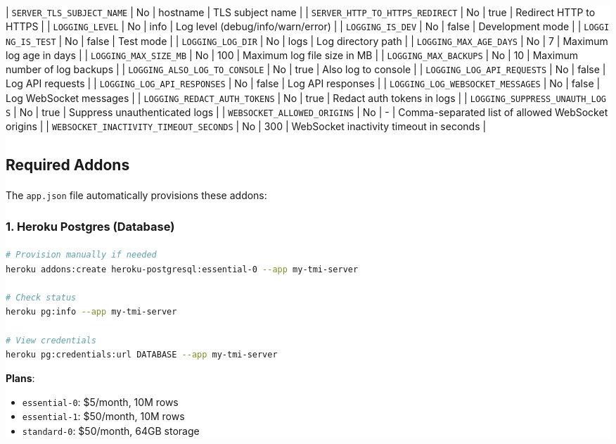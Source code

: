 | `SERVER_TLS_SUBJECT_NAME` | No | hostname | TLS subject name |
| `SERVER_HTTP_TO_HTTPS_REDIRECT` | No | true | Redirect HTTP to HTTPS |
| `LOGGING_LEVEL` | No | info | Log level (debug/info/warn/error) |
| `LOGGING_IS_DEV` | No | false | Development mode |
| `LOGGING_IS_TEST` | No | false | Test mode |
| `LOGGING_LOG_DIR` | No | logs | Log directory path |
| `LOGGING_MAX_AGE_DAYS` | No | 7 | Maximum log age in days |
| `LOGGING_MAX_SIZE_MB` | No | 100 | Maximum log file size in MB |
| `LOGGING_MAX_BACKUPS` | No | 10 | Maximum number of log backups |
| `LOGGING_ALSO_LOG_TO_CONSOLE` | No | true | Also log to console |
| `LOGGING_LOG_API_REQUESTS` | No | false | Log API requests |
| `LOGGING_LOG_API_RESPONSES` | No | false | Log API responses |
| `LOGGING_LOG_WEBSOCKET_MESSAGES` | No | false | Log WebSocket messages |
| `LOGGING_REDACT_AUTH_TOKENS` | No | true | Redact auth tokens in logs |
| `LOGGING_SUPPRESS_UNAUTH_LOGS` | No | true | Suppress unauthenticated logs |
| `WEBSOCKET_ALLOWED_ORIGINS` | No | - | Comma-separated list of allowed WebSocket origins |
| `WEBSOCKET_INACTIVITY_TIMEOUT_SECONDS` | No | 300 | WebSocket inactivity timeout in seconds |

## Required Addons

The `app.json` file automatically provisions these addons:

### 1. Heroku Postgres (Database)

```bash
# Provision manually if needed
heroku addons:create heroku-postgresql:essential-0 --app my-tmi-server

# Check status
heroku pg:info --app my-tmi-server

# View credentials
heroku pg:credentials:url DATABASE --app my-tmi-server
```

**Plans**:
- `essential-0`: $5/month, 10M rows
- `essential-1`: $50/month, 10M rows
- `standard-0`: $50/month, 64GB storage
